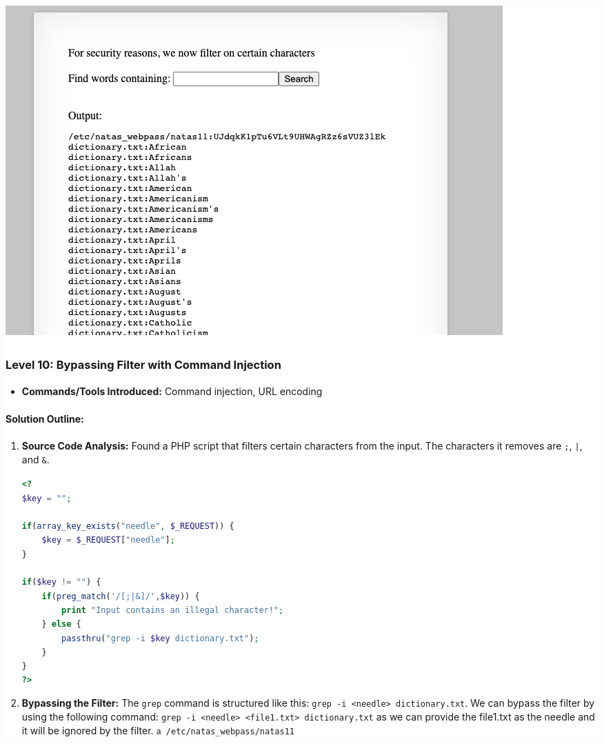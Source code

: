 ![Level 9 Progress](images/natas10.png)
---

### Level 10: Bypassing Filter with Command Injection

- **Commands/Tools Introduced:** Command injection, URL encoding

#### Solution Outline:

1. **Source Code Analysis:**
    Found a PHP script that filters certain characters from the input. The characters it removes are `;`, `|`, and `&`.
    ```php
    <?
    $key = "";

    if(array_key_exists("needle", $_REQUEST)) {
        $key = $_REQUEST["needle"];
    }

    if($key != "") {
        if(preg_match('/[;|&]/',$key)) {
            print "Input contains an illegal character!";
        } else {
            passthru("grep -i $key dictionary.txt");
        }
    }
    ?>
    ```
2. **Bypassing the Filter:**
    The `grep` command is structured like this: `grep -i <needle> dictionary.txt`. We can bypass the filter by using the following command:
    `grep -i <needle> <file1.txt> dictionary.txt` as we can provide the file1.txt as the needle and it will be ignored by the filter.
    `a /etc/natas_webpass/natas11`
